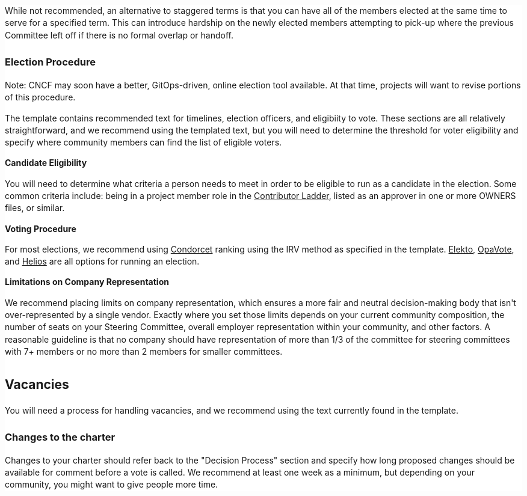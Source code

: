 While not recommended, an alternative to staggered terms is that you can 
have all of the members elected at the same time to serve for a specified term. 
This can introduce hardship on the newly elected members attempting to pick-up
where the previous Committee left off if there is no formal overlap or handoff.

### Election Procedure

Note: CNCF may soon have a better, GitOps-driven, online election tool
available.  At that time, projects will want to revise portions of this
procedure.

The template contains recommended text for timelines, election officers, and
eligibiity to vote. These sections are all relatively straightforward, and we
recommend using the templated text, but you will need to determine the threshold
for voter eligibility and specify where community members can find the list of
eligible voters.

**Candidate Eligibility**

You will need to determine what criteria a person needs to meet in order to be
eligible to run as a candidate in the election. Some common criteria include:
being in a project member role in the [Contributor Ladder], listed as an
approver in one or more OWNERS files, or similar.

**Voting Procedure**

For most elections, we recommend using 
[Condorcet](https://en.wikipedia.org/wiki/Condorcet_method) ranking 
using the IRV method as specified in the template. [Elekto](https://elekto.dev/),
[OpaVote](https://www.opavote.com/), and [Helios](https://vote.heliosvoting.org/)
are all options for running an election.

**Limitations on Company Representation**

We recommend placing limits on company representation, which ensures a more fair
and neutral decision-making body that isn't over-represented by a single vendor.
Exactly where you set those limits depends on your current community
composition, the number of seats on your Steering Committee, overall employer
representation within your community, and other factors. A reasonable guideline
is that no company should have representation of more than 1/3 of the committee
for steering committees with 7+ members or no more than 2 members for smaller
committees.

## Vacancies

You will need a process for handling vacancies, and we recommend using the text
currently found in the template.

### Changes to the charter

Changes to your charter should refer back to the "Decision Process" section and
specify how long proposed changes should be available for comment before a vote
is called. We recommend at least one week as a minimum, but depending on your
community, you might want to give people more time.


[GOVERNANCE-elections.md template]: https://github.com/cncf/project-template/blob/main/GOVERNANCE-elections.md
[project-template repository]: https://github.com/cncf/project-template
[Kubernetes governance]: https://github.com/kubernetes/community/blob/master/governance.md
[Knative governance]: https://github.com/knative/community/blob/main/GOVERNANCE.md
[Maintainer Council]: https://contribute.cncf.io/maintainers/templates/governance-maintainer/
[TAG Contributor Strategy]: https://github.com/cncf/tag-contributor-strategy
[Contributor Ladder]: https://github.com/cncf/project-template/blob/main/CONTRIBUTOR_LADDER.md
[Code of Conduct]: https://github.com/cncf/project-template/blob/main/CODE_OF_CONDUCT.md
[security practices]: https://github.com/cncf/tag-security/tree/main/project-resources
[Lazy Consensus]: https://community.apache.org/committers/lazyConsensus.html
[Charters]: [/maintainers/governance/charter/]